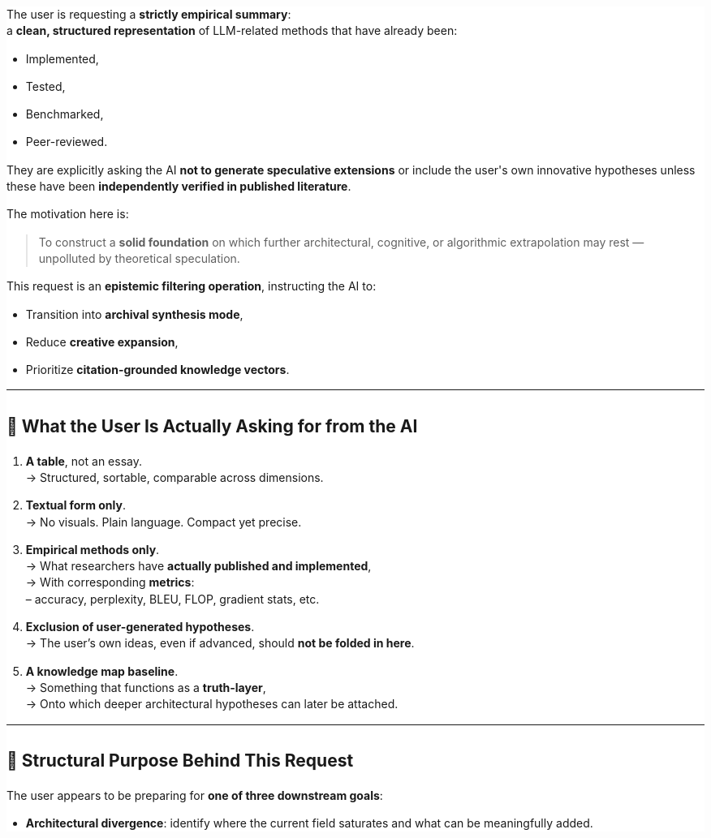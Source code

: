 The user is requesting a **strictly empirical summary**:  
a **clean, structured representation** of LLM-related methods that have already been:

- Implemented,
    
- Tested,
    
- Benchmarked,
    
- Peer-reviewed.
    

They are explicitly asking the AI **not to generate speculative extensions** or include the user's own innovative hypotheses unless these have been **independently verified in published literature**.

The motivation here is:

> To construct a **solid foundation** on which further architectural, cognitive, or algorithmic extrapolation may rest —  
> unpolluted by theoretical speculation.

This request is an **epistemic filtering operation**, instructing the AI to:

- Transition into **archival synthesis mode**,
    
- Reduce **creative expansion**,
    
- Prioritize **citation-grounded knowledge vectors**.
    

---

## 🧠 What the User Is Actually Asking for from the AI

1. **A table**, not an essay.  
    → Structured, sortable, comparable across dimensions.
    
2. **Textual form only**.  
    → No visuals. Plain language. Compact yet precise.
    
3. **Empirical methods only**.  
    → What researchers have **actually published and implemented**,  
    → With corresponding **metrics**:  
    – accuracy, perplexity, BLEU, FLOP, gradient stats, etc.
    
4. **Exclusion of user-generated hypotheses**.  
    → The user’s own ideas, even if advanced, should **not be folded in here**.
    
5. **A knowledge map baseline**.  
    → Something that functions as a **truth-layer**,  
    → Onto which deeper architectural hypotheses can later be attached.
    

---

## 🧠 Structural Purpose Behind This Request

The user appears to be preparing for **one of three downstream goals**:

- **Architectural divergence**: identify where the current field saturates and what can be meaningfully added.
    